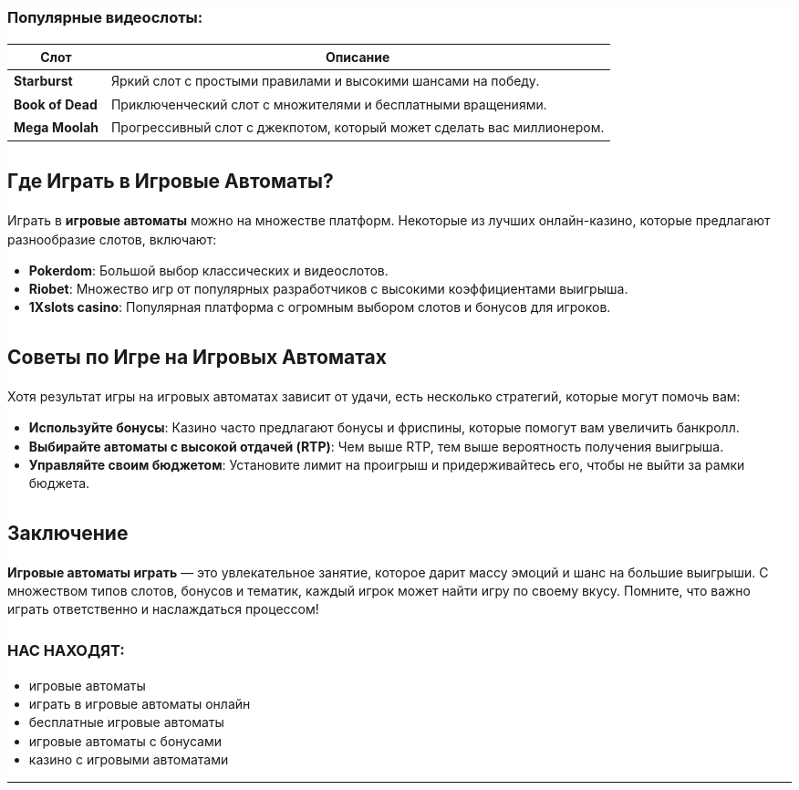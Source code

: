 ### Популярные видеослоты:
| Слот                | Описание                                      |
|---------------------|-----------------------------------------------|
| **Starburst**        | Яркий слот с простыми правилами и высокими шансами на победу. |
| **Book of Dead**     | Приключенческий слот с множителями и бесплатными вращениями. |
| **Mega Moolah**      | Прогрессивный слот с джекпотом, который может сделать вас миллионером. |

## **Где Играть в Игровые Автоматы?**

Играть в **игровые автоматы** можно на множестве платформ. Некоторые из лучших онлайн-казино, которые предлагают разнообразие слотов, включают:
- **Pokerdom**: Большой выбор классических и видеослотов.
- **Riobet**: Множество игр от популярных разработчиков с высокими коэффициентами выигрыша.
- **1Xslots casino**: Популярная платформа с огромным выбором слотов и бонусов для игроков.

## **Советы по Игре на Игровых Автоматах**

Хотя результат игры на игровых автоматах зависит от удачи, есть несколько стратегий, которые могут помочь вам:
- **Используйте бонусы**: Казино часто предлагают бонусы и фриспины, которые помогут вам увеличить банкролл.
- **Выбирайте автоматы с высокой отдачей (RTP)**: Чем выше RTP, тем выше вероятность получения выигрыша.
- **Управляйте своим бюджетом**: Установите лимит на проигрыш и придерживайтесь его, чтобы не выйти за рамки бюджета.

## **Заключение**

**Игровые автоматы играть** — это увлекательное занятие, которое дарит массу эмоций и шанс на большие выигрыши. С множеством типов слотов, бонусов и тематик, каждый игрок может найти игру по своему вкусу. Помните, что важно играть ответственно и наслаждаться процессом!

### НАС НАХОДЯТ:
- игровые автоматы
- играть в игровые автоматы онлайн
- бесплатные игровые автоматы
- игровые автоматы с бонусами
- казино с игровыми автоматами

---

